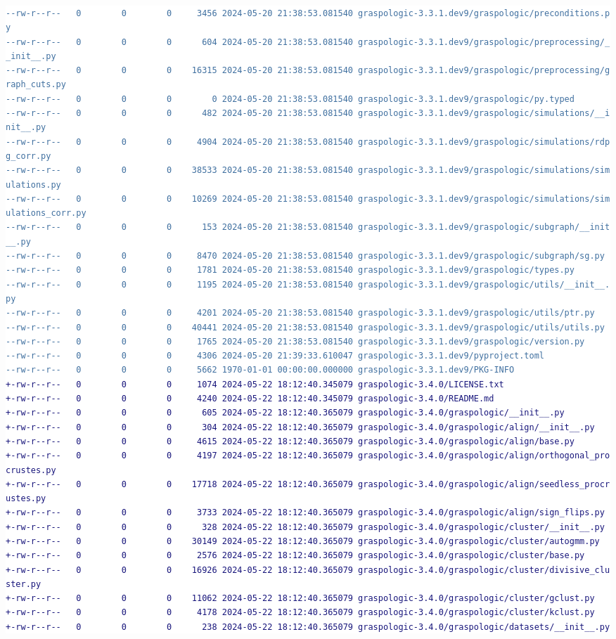 ```diff
--rw-r--r--   0        0        0     3456 2024-05-20 21:38:53.081540 graspologic-3.3.1.dev9/graspologic/preconditions.py
--rw-r--r--   0        0        0      604 2024-05-20 21:38:53.081540 graspologic-3.3.1.dev9/graspologic/preprocessing/__init__.py
--rw-r--r--   0        0        0    16315 2024-05-20 21:38:53.081540 graspologic-3.3.1.dev9/graspologic/preprocessing/graph_cuts.py
--rw-r--r--   0        0        0        0 2024-05-20 21:38:53.081540 graspologic-3.3.1.dev9/graspologic/py.typed
--rw-r--r--   0        0        0      482 2024-05-20 21:38:53.081540 graspologic-3.3.1.dev9/graspologic/simulations/__init__.py
--rw-r--r--   0        0        0     4904 2024-05-20 21:38:53.081540 graspologic-3.3.1.dev9/graspologic/simulations/rdpg_corr.py
--rw-r--r--   0        0        0    38533 2024-05-20 21:38:53.081540 graspologic-3.3.1.dev9/graspologic/simulations/simulations.py
--rw-r--r--   0        0        0    10269 2024-05-20 21:38:53.081540 graspologic-3.3.1.dev9/graspologic/simulations/simulations_corr.py
--rw-r--r--   0        0        0      153 2024-05-20 21:38:53.081540 graspologic-3.3.1.dev9/graspologic/subgraph/__init__.py
--rw-r--r--   0        0        0     8470 2024-05-20 21:38:53.081540 graspologic-3.3.1.dev9/graspologic/subgraph/sg.py
--rw-r--r--   0        0        0     1781 2024-05-20 21:38:53.081540 graspologic-3.3.1.dev9/graspologic/types.py
--rw-r--r--   0        0        0     1195 2024-05-20 21:38:53.081540 graspologic-3.3.1.dev9/graspologic/utils/__init__.py
--rw-r--r--   0        0        0     4201 2024-05-20 21:38:53.081540 graspologic-3.3.1.dev9/graspologic/utils/ptr.py
--rw-r--r--   0        0        0    40441 2024-05-20 21:38:53.081540 graspologic-3.3.1.dev9/graspologic/utils/utils.py
--rw-r--r--   0        0        0     1765 2024-05-20 21:38:53.081540 graspologic-3.3.1.dev9/graspologic/version.py
--rw-r--r--   0        0        0     4306 2024-05-20 21:39:33.610047 graspologic-3.3.1.dev9/pyproject.toml
--rw-r--r--   0        0        0     5662 1970-01-01 00:00:00.000000 graspologic-3.3.1.dev9/PKG-INFO
+-rw-r--r--   0        0        0     1074 2024-05-22 18:12:40.345079 graspologic-3.4.0/LICENSE.txt
+-rw-r--r--   0        0        0     4240 2024-05-22 18:12:40.345079 graspologic-3.4.0/README.md
+-rw-r--r--   0        0        0      605 2024-05-22 18:12:40.365079 graspologic-3.4.0/graspologic/__init__.py
+-rw-r--r--   0        0        0      304 2024-05-22 18:12:40.365079 graspologic-3.4.0/graspologic/align/__init__.py
+-rw-r--r--   0        0        0     4615 2024-05-22 18:12:40.365079 graspologic-3.4.0/graspologic/align/base.py
+-rw-r--r--   0        0        0     4197 2024-05-22 18:12:40.365079 graspologic-3.4.0/graspologic/align/orthogonal_procrustes.py
+-rw-r--r--   0        0        0    17718 2024-05-22 18:12:40.365079 graspologic-3.4.0/graspologic/align/seedless_procrustes.py
+-rw-r--r--   0        0        0     3733 2024-05-22 18:12:40.365079 graspologic-3.4.0/graspologic/align/sign_flips.py
+-rw-r--r--   0        0        0      328 2024-05-22 18:12:40.365079 graspologic-3.4.0/graspologic/cluster/__init__.py
+-rw-r--r--   0        0        0    30149 2024-05-22 18:12:40.365079 graspologic-3.4.0/graspologic/cluster/autogmm.py
+-rw-r--r--   0        0        0     2576 2024-05-22 18:12:40.365079 graspologic-3.4.0/graspologic/cluster/base.py
+-rw-r--r--   0        0        0    16926 2024-05-22 18:12:40.365079 graspologic-3.4.0/graspologic/cluster/divisive_cluster.py
+-rw-r--r--   0        0        0    11062 2024-05-22 18:12:40.365079 graspologic-3.4.0/graspologic/cluster/gclust.py
+-rw-r--r--   0        0        0     4178 2024-05-22 18:12:40.365079 graspologic-3.4.0/graspologic/cluster/kclust.py
+-rw-r--r--   0        0        0      238 2024-05-22 18:12:40.365079 graspologic-3.4.0/graspologic/datasets/__init__.py
```